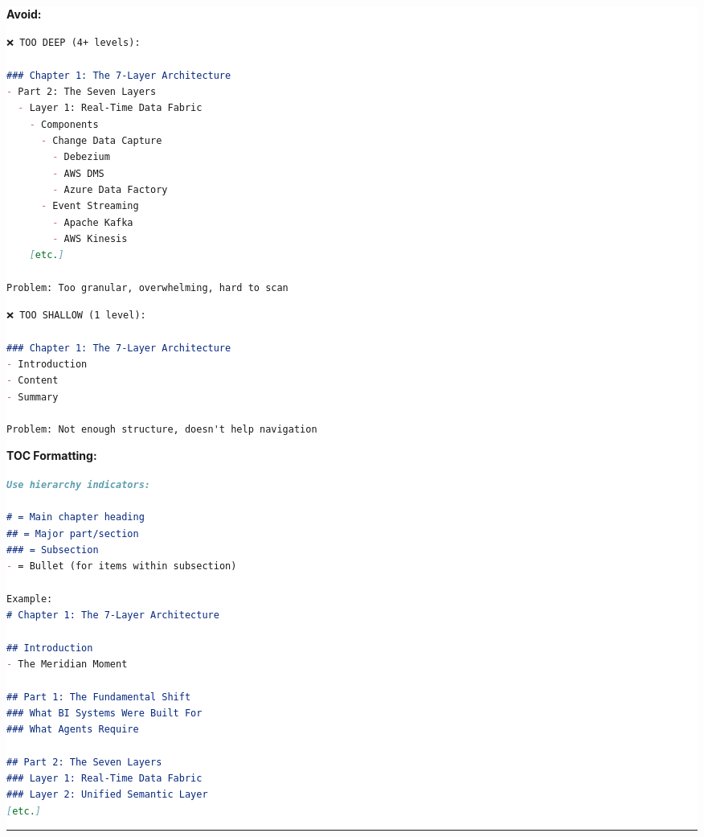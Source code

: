 **Avoid:**
```markdown
❌ TOO DEEP (4+ levels):

### Chapter 1: The 7-Layer Architecture
- Part 2: The Seven Layers
  - Layer 1: Real-Time Data Fabric
    - Components
      - Change Data Capture
        - Debezium
        - AWS DMS
        - Azure Data Factory
      - Event Streaming
        - Apache Kafka
        - AWS Kinesis
    [etc.]

Problem: Too granular, overwhelming, hard to scan
```
```markdown
❌ TOO SHALLOW (1 level):

### Chapter 1: The 7-Layer Architecture
- Introduction
- Content
- Summary

Problem: Not enough structure, doesn't help navigation
```

**TOC Formatting:**
```markdown
Use hierarchy indicators:

# = Main chapter heading
## = Major part/section
### = Subsection
- = Bullet (for items within subsection)

Example:
# Chapter 1: The 7-Layer Architecture

## Introduction
- The Meridian Moment

## Part 1: The Fundamental Shift
### What BI Systems Were Built For
### What Agents Require

## Part 2: The Seven Layers
### Layer 1: Real-Time Data Fabric
### Layer 2: Unified Semantic Layer
[etc.]
```

---